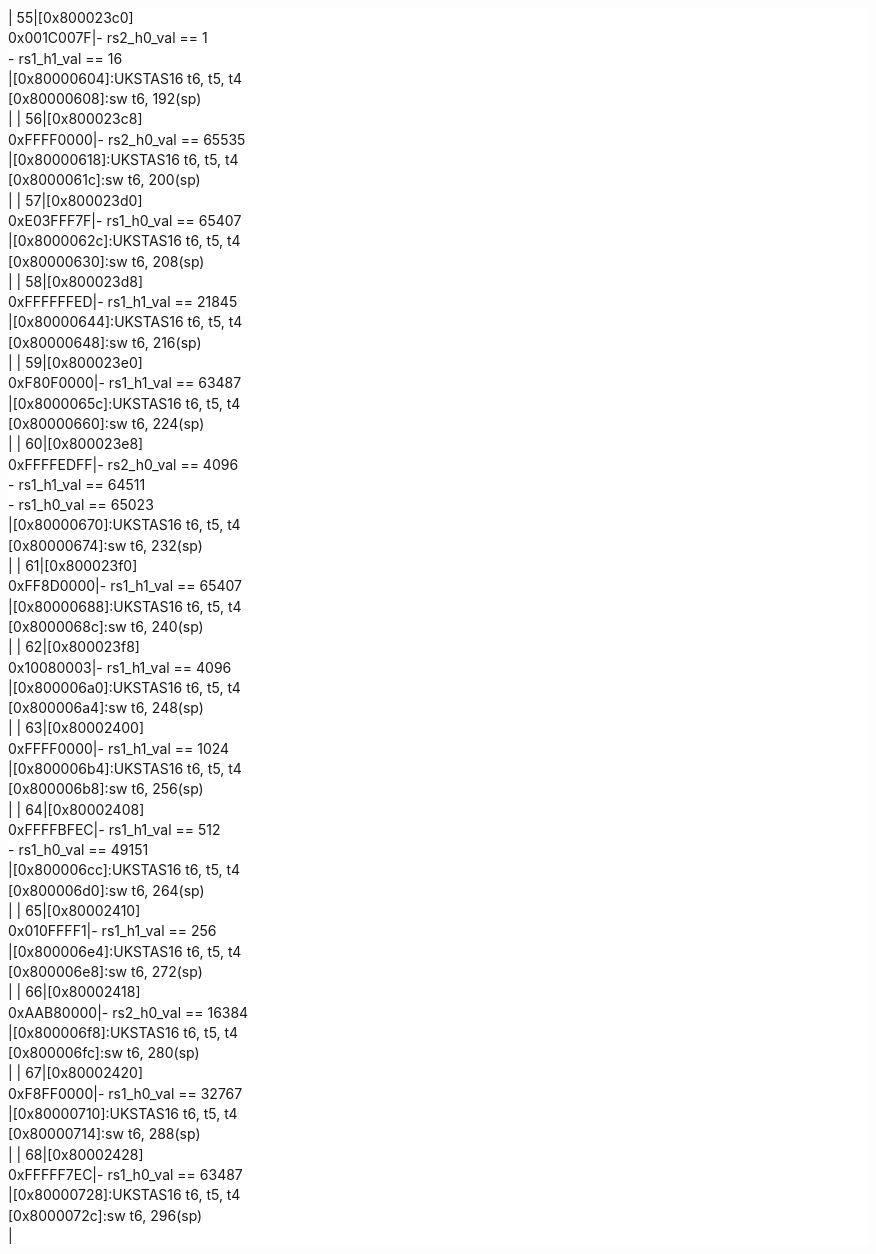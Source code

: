 |  55|[0x800023c0]<br>0x001C007F|- rs2_h0_val == 1<br> - rs1_h1_val == 16<br>                                                                                                                                                                                                                                                                          |[0x80000604]:UKSTAS16 t6, t5, t4<br> [0x80000608]:sw t6, 192(sp)<br>    |
|  56|[0x800023c8]<br>0xFFFF0000|- rs2_h0_val == 65535<br>                                                                                                                                                                                                                                                                                             |[0x80000618]:UKSTAS16 t6, t5, t4<br> [0x8000061c]:sw t6, 200(sp)<br>    |
|  57|[0x800023d0]<br>0xE03FFF7F|- rs1_h0_val == 65407<br>                                                                                                                                                                                                                                                                                             |[0x8000062c]:UKSTAS16 t6, t5, t4<br> [0x80000630]:sw t6, 208(sp)<br>    |
|  58|[0x800023d8]<br>0xFFFFFFED|- rs1_h1_val == 21845<br>                                                                                                                                                                                                                                                                                             |[0x80000644]:UKSTAS16 t6, t5, t4<br> [0x80000648]:sw t6, 216(sp)<br>    |
|  59|[0x800023e0]<br>0xF80F0000|- rs1_h1_val == 63487<br>                                                                                                                                                                                                                                                                                             |[0x8000065c]:UKSTAS16 t6, t5, t4<br> [0x80000660]:sw t6, 224(sp)<br>    |
|  60|[0x800023e8]<br>0xFFFFEDFF|- rs2_h0_val == 4096<br> - rs1_h1_val == 64511<br> - rs1_h0_val == 65023<br>                                                                                                                                                                                                                                          |[0x80000670]:UKSTAS16 t6, t5, t4<br> [0x80000674]:sw t6, 232(sp)<br>    |
|  61|[0x800023f0]<br>0xFF8D0000|- rs1_h1_val == 65407<br>                                                                                                                                                                                                                                                                                             |[0x80000688]:UKSTAS16 t6, t5, t4<br> [0x8000068c]:sw t6, 240(sp)<br>    |
|  62|[0x800023f8]<br>0x10080003|- rs1_h1_val == 4096<br>                                                                                                                                                                                                                                                                                              |[0x800006a0]:UKSTAS16 t6, t5, t4<br> [0x800006a4]:sw t6, 248(sp)<br>    |
|  63|[0x80002400]<br>0xFFFF0000|- rs1_h1_val == 1024<br>                                                                                                                                                                                                                                                                                              |[0x800006b4]:UKSTAS16 t6, t5, t4<br> [0x800006b8]:sw t6, 256(sp)<br>    |
|  64|[0x80002408]<br>0xFFFFBFEC|- rs1_h1_val == 512<br> - rs1_h0_val == 49151<br>                                                                                                                                                                                                                                                                     |[0x800006cc]:UKSTAS16 t6, t5, t4<br> [0x800006d0]:sw t6, 264(sp)<br>    |
|  65|[0x80002410]<br>0x010FFFF1|- rs1_h1_val == 256<br>                                                                                                                                                                                                                                                                                               |[0x800006e4]:UKSTAS16 t6, t5, t4<br> [0x800006e8]:sw t6, 272(sp)<br>    |
|  66|[0x80002418]<br>0xAAB80000|- rs2_h0_val == 16384<br>                                                                                                                                                                                                                                                                                             |[0x800006f8]:UKSTAS16 t6, t5, t4<br> [0x800006fc]:sw t6, 280(sp)<br>    |
|  67|[0x80002420]<br>0xF8FF0000|- rs1_h0_val == 32767<br>                                                                                                                                                                                                                                                                                             |[0x80000710]:UKSTAS16 t6, t5, t4<br> [0x80000714]:sw t6, 288(sp)<br>    |
|  68|[0x80002428]<br>0xFFFFF7EC|- rs1_h0_val == 63487<br>                                                                                                                                                                                                                                                                                             |[0x80000728]:UKSTAS16 t6, t5, t4<br> [0x8000072c]:sw t6, 296(sp)<br>    |
